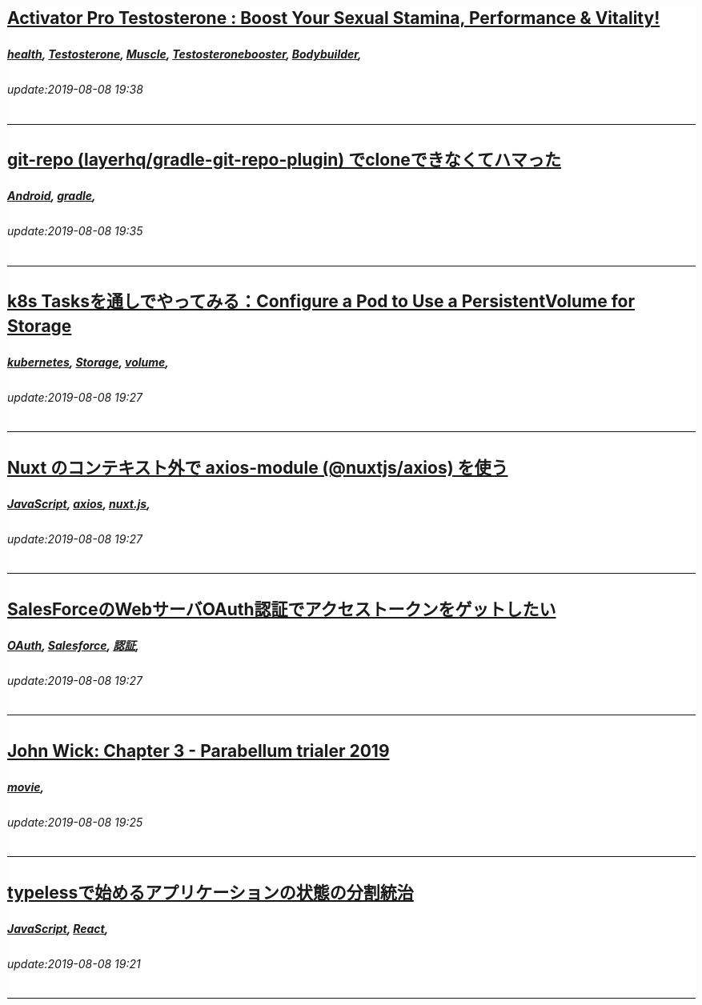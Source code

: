 ## [ Activator Pro Testosterone : Boost Your Sexual Stamina, Performance & Vitality!](https://qiita.com/josepfeagin/items/d476cd0772f33fe90a53)
##### [health](https://qiita.com/tags/health), [Testosterone](https://qiita.com/tags/Testosterone), [Muscle](https://qiita.com/tags/Muscle), [Testosteronebooster](https://qiita.com/tags/Testosteronebooster), [Bodybuilder](https://qiita.com/tags/Bodybuilder), 
###### update:2019-08-08 19:38
---
## [git-repo (layerhq/gradle-git-repo-plugin) でcloneできなくてハマった](https://qiita.com/osamu1203/items/1a83280c3d503ecb4712)
##### [Android](https://qiita.com/tags/Android), [gradle](https://qiita.com/tags/gradle), 
###### update:2019-08-08 19:35
---
## [k8s Tasksを通しでやってみる：Configure a Pod to Use a PersistentVolume for Storage](https://qiita.com/fastwind/items/ad9c8ef825ca80126ca4)
##### [kubernetes](https://qiita.com/tags/kubernetes), [Storage](https://qiita.com/tags/Storage), [volume](https://qiita.com/tags/volume), 
###### update:2019-08-08 19:27
---
## [Nuxt のコンテキスト外で axios-module (@nuxtjs/axios) を使う](https://qiita.com/y-temp4/items/71a8c09617fd86d6b643)
##### [JavaScript](https://qiita.com/tags/JavaScript), [axios](https://qiita.com/tags/axios), [nuxt.js](https://qiita.com/tags/nuxt.js), 
###### update:2019-08-08 19:27
---
## [SalesForceのWebサーバOAuth認証でアクセストークンをゲットしたい](https://qiita.com/engineerYodaka/items/f692f8cc6224aca3cdf9)
##### [OAuth](https://qiita.com/tags/OAuth), [Salesforce](https://qiita.com/tags/Salesforce), [認証](https://qiita.com/tags/認証), 
###### update:2019-08-08 19:27
---
## [John Wick: Chapter 3 - Parabellum trialer 2019](https://qiita.com/hmorrisperry/items/ee7a78673033cba0c8e1)
##### [movie](https://qiita.com/tags/movie), 
###### update:2019-08-08 19:25
---
## [typelessで始めるアプリケーションの状態の分割統治](https://qiita.com/sisisin/items/2ba032b2b18cc957aedb)
##### [JavaScript](https://qiita.com/tags/JavaScript), [React](https://qiita.com/tags/React), 
###### update:2019-08-08 19:21
---